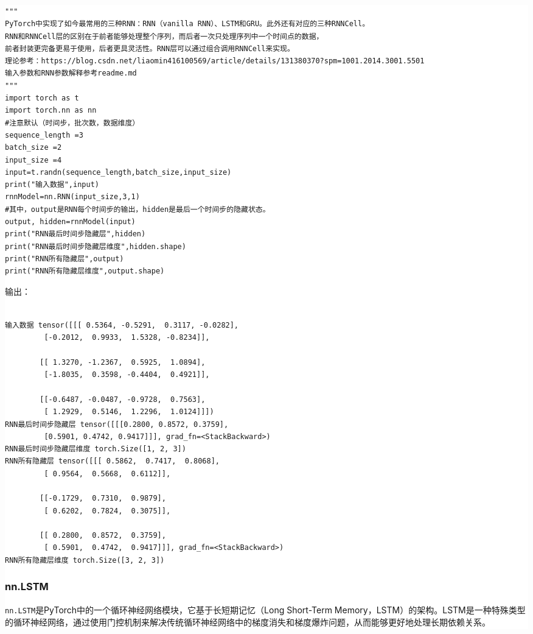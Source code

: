 ```
"""
PyTorch中实现了如今最常用的三种RNN：RNN（vanilla RNN）、LSTM和GRU。此外还有对应的三种RNNCell。
RNN和RNNCell层的区别在于前者能够处理整个序列，而后者一次只处理序列中一个时间点的数据，
前者封装更完备更易于使用，后者更具灵活性。RNN层可以通过组合调用RNNCell来实现。
理论参考：https://blog.csdn.net/liaomin416100569/article/details/131380370?spm=1001.2014.3001.5501
输入参数和RNN参数解释参考readme.md
"""
import torch as t
import torch.nn as nn
#注意默认（时间步，批次数，数据维度）
sequence_length =3
batch_size =2
input_size =4
input=t.randn(sequence_length,batch_size,input_size)
print("输入数据",input)
rnnModel=nn.RNN(input_size,3,1)
#其中，output是RNN每个时间步的输出，hidden是最后一个时间步的隐藏状态。
output, hidden=rnnModel(input)
print("RNN最后时间步隐藏层",hidden)
print("RNN最后时间步隐藏层维度",hidden.shape)
print("RNN所有隐藏层",output)
print("RNN所有隐藏层维度",output.shape)
```
输出：

```

输入数据 tensor([[[ 0.5364, -0.5291,  0.3117, -0.0282],
         [-0.2012,  0.9933,  1.5328, -0.8234]],

        [[ 1.3270, -1.2367,  0.5925,  1.0894],
         [-1.8035,  0.3598, -0.4404,  0.4921]],

        [[-0.6487, -0.0487, -0.9728,  0.7563],
         [ 1.2929,  0.5146,  1.2296,  1.0124]]])
RNN最后时间步隐藏层 tensor([[[0.2800, 0.8572, 0.3759],
         [0.5901, 0.4742, 0.9417]]], grad_fn=<StackBackward>)
RNN最后时间步隐藏层维度 torch.Size([1, 2, 3])
RNN所有隐藏层 tensor([[[ 0.5862,  0.7417,  0.8068],
         [ 0.9564,  0.5668,  0.6112]],

        [[-0.1729,  0.7310,  0.9879],
         [ 0.6202,  0.7824,  0.3075]],

        [[ 0.2800,  0.8572,  0.3759],
         [ 0.5901,  0.4742,  0.9417]]], grad_fn=<StackBackward>)
RNN所有隐藏层维度 torch.Size([3, 2, 3])
```

### nn.LSTM
`nn.LSTM`是PyTorch中的一个循环神经网络模块，它基于长短期记忆（Long Short-Term Memory，LSTM）的架构。LSTM是一种特殊类型的循环神经网络，通过使用门控机制来解决传统循环神经网络中的梯度消失和梯度爆炸问题，从而能够更好地处理长期依赖关系。
